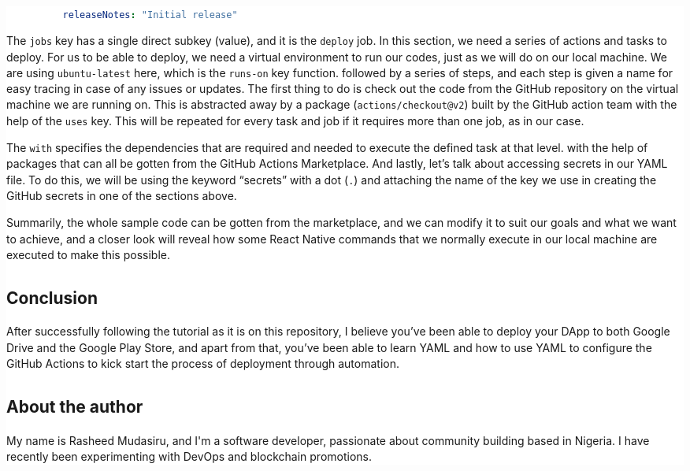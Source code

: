 ```yaml
          releaseNotes: "Initial release"

```
The `jobs` key has a single direct subkey (value), and it is the `deploy` job. In this section, we need a series of actions and tasks to deploy. For us to be able to deploy, we need a virtual environment to run our codes, just as we will do on our local machine. We are using `ubuntu-latest` here, which is the `runs-on` key function. followed by a series of steps, and each step is given a name for easy tracing in case of any issues or updates. The first thing to do is check out the code from the GitHub repository on the virtual machine we are running on. This is abstracted away by a package (`actions/checkout@v2`) built by the GitHub action team with the help of the `uses` key. This will be repeated for every task and job if it requires more than one job, as in our case. 

The `with` specifies the dependencies that are required and needed to execute the defined task at that level. with the help of packages that can all be gotten from the GitHub Actions Marketplace. And lastly, let’s talk about accessing secrets in our YAML file. To do this, we will be using the keyword “secrets” with a dot (`.`) and attaching the name of the key we use in creating the GitHub secrets in one of the sections above.

Summarily, the whole sample code can be gotten from the marketplace, and we can modify it to suit our goals and what we want to achieve, and a closer look will reveal how some React Native commands that we normally execute in our local machine are executed to make this possible.

## Conclusion

After successfully following the tutorial as it is on this repository, I believe you’ve been able to deploy your DApp to both Google Drive and the Google Play Store, and apart from that, you’ve been able to learn YAML and how to use YAML to configure the GitHub Actions to kick start the process of deployment through automation.

## About the author

My name is Rasheed Mudasiru, and I'm a software developer, passionate about community building based in Nigeria. I have recently been experimenting with DevOps and blockchain promotions.
